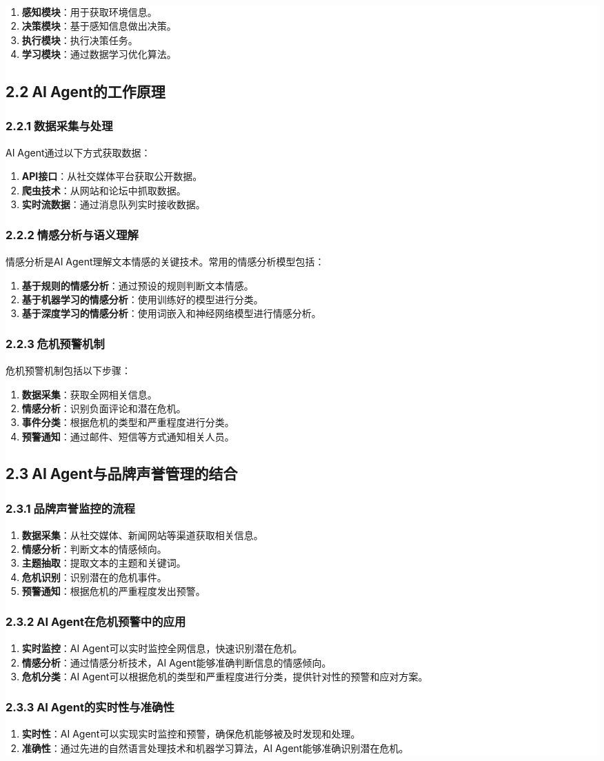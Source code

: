 1. **感知模块**：用于获取环境信息。
2. **决策模块**：基于感知信息做出决策。
3. **执行模块**：执行决策任务。
4. **学习模块**：通过数据学习优化算法。

## 2.2 AI Agent的工作原理

### 2.2.1 数据采集与处理

AI Agent通过以下方式获取数据：

1. **API接口**：从社交媒体平台获取公开数据。
2. **爬虫技术**：从网站和论坛中抓取数据。
3. **实时流数据**：通过消息队列实时接收数据。

### 2.2.2 情感分析与语义理解

情感分析是AI Agent理解文本情感的关键技术。常用的情感分析模型包括：

1. **基于规则的情感分析**：通过预设的规则判断文本情感。
2. **基于机器学习的情感分析**：使用训练好的模型进行分类。
3. **基于深度学习的情感分析**：使用词嵌入和神经网络模型进行情感分析。

### 2.2.3 危机预警机制

危机预警机制包括以下步骤：

1. **数据采集**：获取全网相关信息。
2. **情感分析**：识别负面评论和潜在危机。
3. **事件分类**：根据危机的类型和严重程度进行分类。
4. **预警通知**：通过邮件、短信等方式通知相关人员。

## 2.3 AI Agent与品牌声誉管理的结合

### 2.3.1 品牌声誉监控的流程

1. **数据采集**：从社交媒体、新闻网站等渠道获取相关信息。
2. **情感分析**：判断文本的情感倾向。
3. **主题抽取**：提取文本的主题和关键词。
4. **危机识别**：识别潜在的危机事件。
5. **预警通知**：根据危机的严重程度发出预警。

### 2.3.2 AI Agent在危机预警中的应用

1. **实时监控**：AI Agent可以实时监控全网信息，快速识别潜在危机。
2. **情感分析**：通过情感分析技术，AI Agent能够准确判断信息的情感倾向。
3. **危机分类**：AI Agent可以根据危机的类型和严重程度进行分类，提供针对性的预警和应对方案。

### 2.3.3 AI Agent的实时性与准确性

1. **实时性**：AI Agent可以实现实时监控和预警，确保危机能够被及时发现和处理。
2. **准确性**：通过先进的自然语言处理技术和机器学习算法，AI Agent能够准确识别潜在危机。

